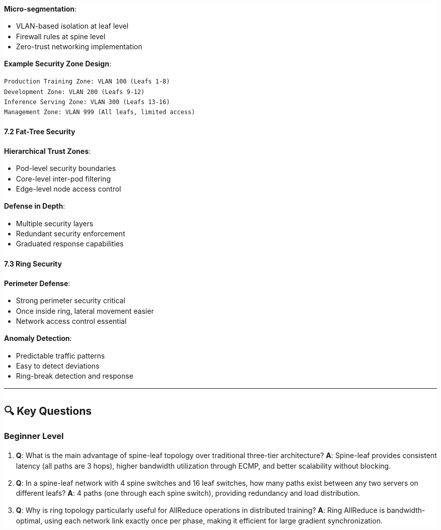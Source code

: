 **Micro-segmentation**:
- VLAN-based isolation at leaf level
- Firewall rules at spine level
- Zero-trust networking implementation

**Example Security Zone Design**:
```
Production Training Zone: VLAN 100 (Leafs 1-8)
Development Zone: VLAN 200 (Leafs 9-12)
Inference Serving Zone: VLAN 300 (Leafs 13-16)
Management Zone: VLAN 999 (All leafs, limited access)
```

#### 7.2 Fat-Tree Security

**Hierarchical Trust Zones**:
- Pod-level security boundaries
- Core-level inter-pod filtering
- Edge-level node access control

**Defense in Depth**:
- Multiple security layers
- Redundant security enforcement
- Graduated response capabilities

#### 7.3 Ring Security

**Perimeter Defense**:
- Strong perimeter security critical
- Once inside ring, lateral movement easier
- Network access control essential

**Anomaly Detection**:
- Predictable traffic patterns
- Easy to detect deviations
- Ring-break detection and response

---

## 🔍 Key Questions

### Beginner Level

1. **Q**: What is the main advantage of spine-leaf topology over traditional three-tier architecture?
   **A**: Spine-leaf provides consistent latency (all paths are 3 hops), higher bandwidth utilization through ECMP, and better scalability without blocking.

2. **Q**: In a spine-leaf network with 4 spine switches and 16 leaf switches, how many paths exist between any two servers on different leafs?
   **A**: 4 paths (one through each spine switch), providing redundancy and load distribution.

3. **Q**: Why is ring topology particularly useful for AllReduce operations in distributed training?
   **A**: Ring AllReduce is bandwidth-optimal, using each network link exactly once per phase, making it efficient for large gradient synchronization.
